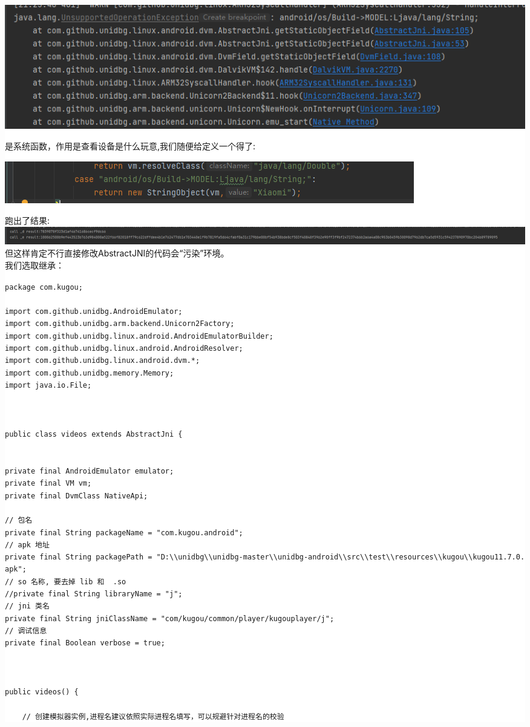 [![](assets/1704848479-927024d433449a92067af0bb246a4e63.png)](https://alidocs.oss-cn-zhangjiakou.aliyuncs.com/res/2M9qPmw2JvEmO015/img/90678eb9-f263-4579-a42e-e9de62069c71.png)

是系统函数，作用是查看设备是什么玩意,我们随便给定义一个得了:

[![](assets/1704848479-04974704501933d7fc2d43101c3b3aae.png)](https://alidocs.oss-cn-zhangjiakou.aliyuncs.com/res/2M9qPmw2JvEmO015/img/29ff2d21-ef9b-47c3-a009-875fb056035b.png)

跑出了结果:[![](assets/1704848479-bd76575e027f9053a9dc56911cd0ac39.png)](https://alidocs.oss-cn-zhangjiakou.aliyuncs.com/res/2M9qPmw2JvEmO015/img/846dffdb-9280-412f-9021-52b921887f14.png)  
但这样肯定不行直接修改AbstractJNI的代码会“污染”环境。  
我们选取继承：

```plain
package com.kugou;

import com.github.unidbg.AndroidEmulator;
import com.github.unidbg.arm.backend.Unicorn2Factory;
import com.github.unidbg.linux.android.AndroidEmulatorBuilder;
import com.github.unidbg.linux.android.AndroidResolver;
import com.github.unidbg.linux.android.dvm.*;
import com.github.unidbg.memory.Memory;
import java.io.File;



public class videos extends AbstractJni {


private final AndroidEmulator emulator;
private final VM vm;
private final DvmClass NativeApi;

// 包名
private final String packageName = "com.kugou.android";
// apk 地址
private final String packagePath = "D:\\unidbg\\unidbg-master\\unidbg-android\\src\\test\\resources\\kugou\\kugou11.7.0.apk";
// so 名称, 要去掉 lib 和  .so
//private final String libraryName = "j";
// jni 类名
private final String jniClassName = "com/kugou/common/player/kugouplayer/j";
// 调试信息
private final Boolean verbose = true;



public videos() {

    // 创建模拟器实例,进程名建议依照实际进程名填写，可以规避针对进程名的校验

```